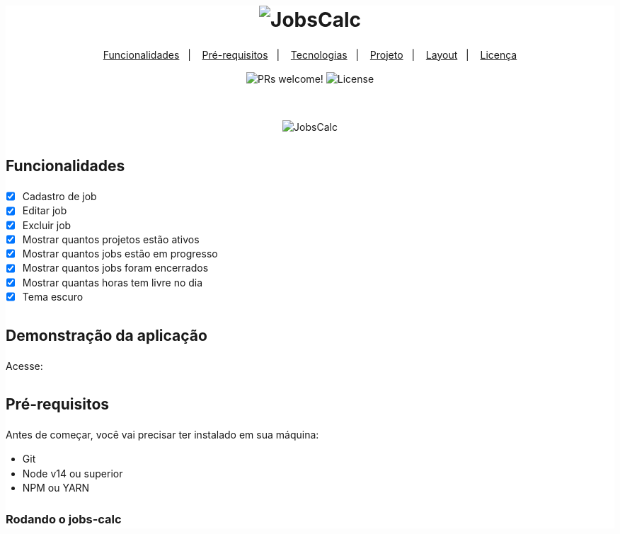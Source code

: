 <h1 align="center">
  <img alt="JobsCalc" title="JobsCalc" src="https://i.imgur.com/Veqm7Gh.png" width="220px" />
</h1>

<p align="center">
<a href="#funcionalidades">Funcionalidades</a>&nbsp;&nbsp;&nbsp;|&nbsp;&nbsp;&nbsp;
<a href="#pre-requisitos">Pré-requisitos</a>&nbsp;&nbsp;&nbsp;|&nbsp;&nbsp;&nbsp;
  <a href="#tecnologias">Tecnologias</a>&nbsp;&nbsp;&nbsp;|&nbsp;&nbsp;&nbsp;
  <a href="#projeto">Projeto</a>&nbsp;&nbsp;&nbsp;|&nbsp;&nbsp;&nbsp;
  <a href="#layout">Layout</a>&nbsp;&nbsp;&nbsp;|&nbsp;&nbsp;&nbsp;
  <a href="#licença">Licença</a>
</p>

<p align="center">
 <img src="https://img.shields.io/static/v1?label=PRs&message=welcome&color=49AA26&labelColor=000000" alt="PRs welcome!" />

  <img alt="License" src="https://img.shields.io/static/v1?label=license&message=MIT&color=49AA26&labelColor=000000">
</p>

<br>

<p align="center">
  <img alt="JobsCalc" src=".github/jobscalc.png" width="100%">
</p>

<a id="funcionalidades"></a>

## Funcionalidades

- [x] Cadastro de job
- [x] Editar job
- [x] Excluir job
- [x] Mostrar quantos projetos estão ativos
- [x] Mostrar quantos jobs estão em progresso
- [x] Mostrar quantos jobs foram encerrados
- [x] Mostrar quantas horas tem livre no dia
- [x] Tema escuro

<a id="pre-requisitos"></a>

## Demonstração da aplicação

Acesse:
## Pré-requisitos

Antes de começar, você vai precisar ter instalado em sua máquina:

- Git
- Node v14 ou superior
- NPM ou YARN

### Rodando o jobs-calc
